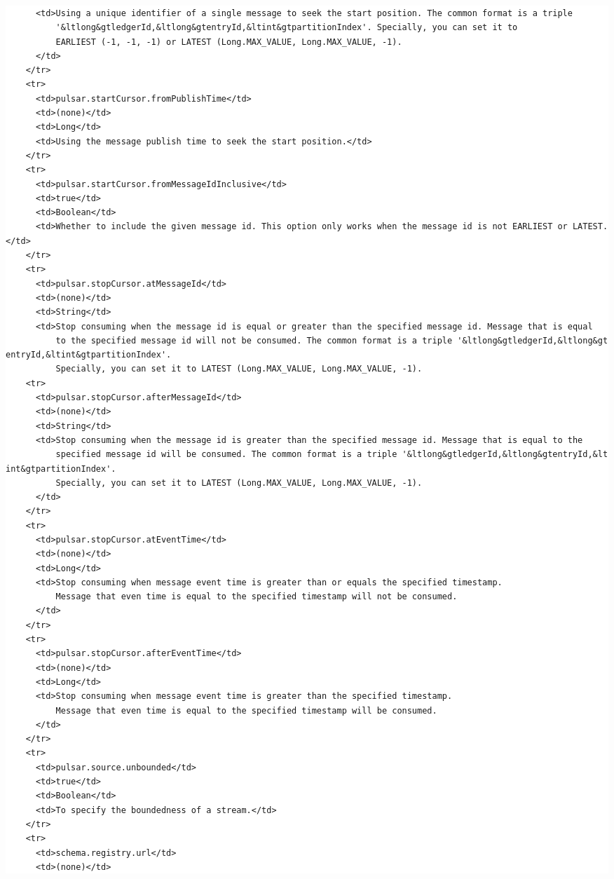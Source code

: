          <td>Using a unique identifier of a single message to seek the start position. The common format is a triple 
              '&ltlong&gtledgerId,&ltlong&gtentryId,&ltint&gtpartitionIndex'. Specially, you can set it to 
              EARLIEST (-1, -1, -1) or LATEST (Long.MAX_VALUE, Long.MAX_VALUE, -1).
          </td>
        </tr>
        <tr>
          <td>pulsar.startCursor.fromPublishTime</td>
          <td>(none)</td>
          <td>Long</td>
          <td>Using the message publish time to seek the start position.</td>
        </tr>
        <tr>
          <td>pulsar.startCursor.fromMessageIdInclusive</td>
          <td>true</td>
          <td>Boolean</td>
          <td>Whether to include the given message id. This option only works when the message id is not EARLIEST or LATEST.</td>
        </tr>
        <tr>
          <td>pulsar.stopCursor.atMessageId</td>
          <td>(none)</td>
          <td>String</td>
          <td>Stop consuming when the message id is equal or greater than the specified message id. Message that is equal 
              to the specified message id will not be consumed. The common format is a triple '&ltlong&gtledgerId,&ltlong&gtentryId,&ltint&gtpartitionIndex'. 
              Specially, you can set it to LATEST (Long.MAX_VALUE, Long.MAX_VALUE, -1).
        <tr>
          <td>pulsar.stopCursor.afterMessageId</td>
          <td>(none)</td>
          <td>String</td>
          <td>Stop consuming when the message id is greater than the specified message id. Message that is equal to the 
              specified message id will be consumed. The common format is a triple '&ltlong&gtledgerId,&ltlong&gtentryId,&ltint&gtpartitionIndex'. 
              Specially, you can set it to LATEST (Long.MAX_VALUE, Long.MAX_VALUE, -1).
          </td>
        </tr>
        <tr>
          <td>pulsar.stopCursor.atEventTime</td>
          <td>(none)</td>
          <td>Long</td>
          <td>Stop consuming when message event time is greater than or equals the specified timestamp. 
              Message that even time is equal to the specified timestamp will not be consumed.
          </td>
        </tr>
        <tr>
          <td>pulsar.stopCursor.afterEventTime</td>
          <td>(none)</td>
          <td>Long</td>
          <td>Stop consuming when message event time is greater than the specified timestamp. 
              Message that even time is equal to the specified timestamp will be consumed.
          </td>
        </tr>
        <tr>
          <td>pulsar.source.unbounded</td>
          <td>true</td>
          <td>Boolean</td>
          <td>To specify the boundedness of a stream.</td>
        </tr>
        <tr>
          <td>schema.registry.url</td>
          <td>(none)</td>